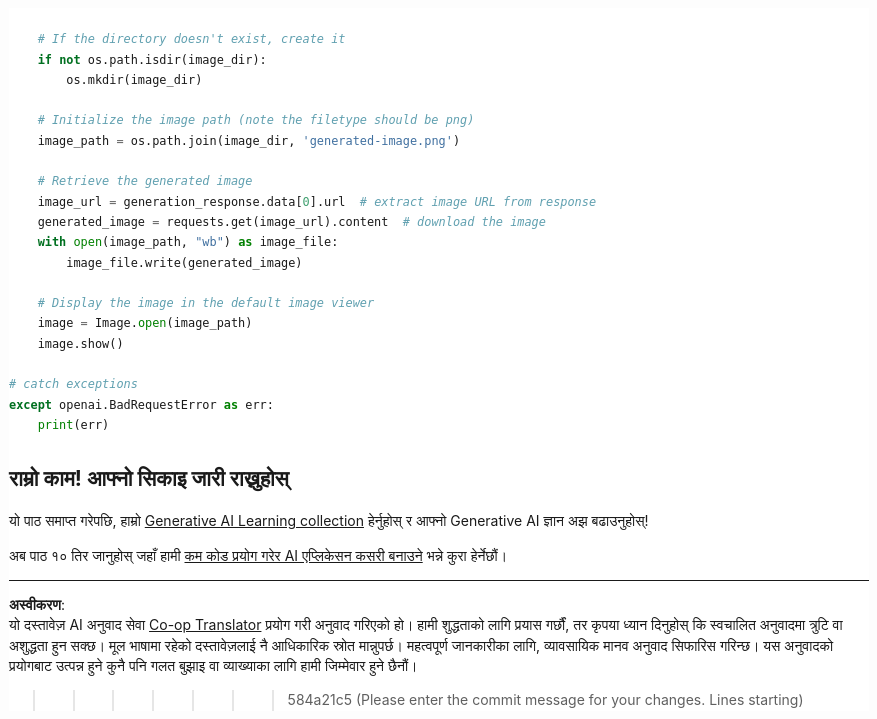 ```python

    # If the directory doesn't exist, create it
    if not os.path.isdir(image_dir):
        os.mkdir(image_dir)

    # Initialize the image path (note the filetype should be png)
    image_path = os.path.join(image_dir, 'generated-image.png')

    # Retrieve the generated image
    image_url = generation_response.data[0].url  # extract image URL from response
    generated_image = requests.get(image_url).content  # download the image
    with open(image_path, "wb") as image_file:
        image_file.write(generated_image)

    # Display the image in the default image viewer
    image = Image.open(image_path)
    image.show()

# catch exceptions
except openai.BadRequestError as err:
    print(err)
```

## राम्रो काम! आफ्नो सिकाइ जारी राख्नुहोस्
यो पाठ समाप्त गरेपछि, हाम्रो [Generative AI Learning collection](https://aka.ms/genai-collection?WT.mc_id=academic-105485-koreyst) हेर्नुहोस् र आफ्नो Generative AI ज्ञान अझ बढाउनुहोस्!

अब पाठ १० तिर जानुहोस् जहाँ हामी [कम कोड प्रयोग गरेर AI एप्लिकेसन कसरी बनाउने](../10-building-low-code-ai-applications/README.md?WT.mc_id=academic-105485-koreyst) भन्ने कुरा हेर्नेछौं।

---

**अस्वीकरण**:  
यो दस्तावेज़ AI अनुवाद सेवा [Co-op Translator](https://github.com/Azure/co-op-translator) प्रयोग गरी अनुवाद गरिएको हो। हामी शुद्धताको लागि प्रयास गर्छौं, तर कृपया ध्यान दिनुहोस् कि स्वचालित अनुवादमा त्रुटि वा अशुद्धता हुन सक्छ। मूल भाषामा रहेको दस्तावेज़लाई नै आधिकारिक स्रोत मान्नुपर्छ। महत्वपूर्ण जानकारीका लागि, व्यावसायिक मानव अनुवाद सिफारिस गरिन्छ। यस अनुवादको प्रयोगबाट उत्पन्न हुने कुनै पनि गलत बुझाइ वा व्याख्याका लागि हामी जिम्मेवार हुने छैनौं।
>>>>>>> 584a21c5 (Please enter the commit message for your changes. Lines starting)
